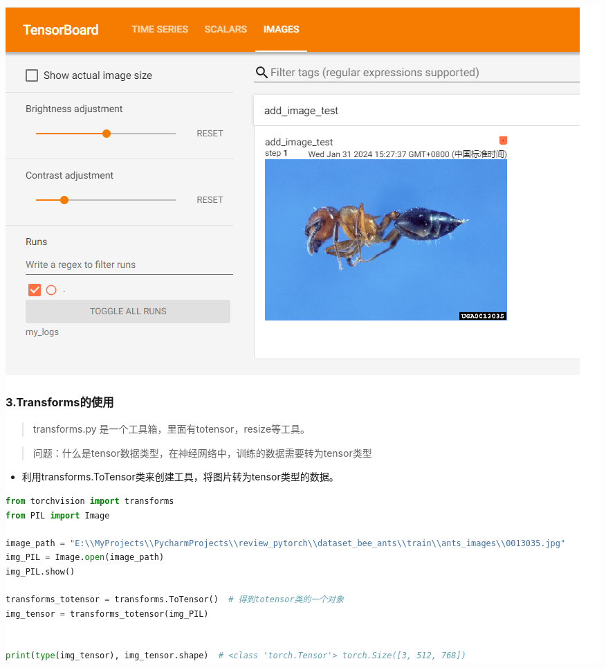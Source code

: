 ![image-20240131153019078](./../images/image-20240131153019078.png)

### 3.Transforms的使用

> transforms.py 是一个工具箱，里面有totensor，resize等工具。

> 问题：什么是tensor数据类型，在神经网络中，训练的数据需要转为tensor类型

- 利用transforms.ToTensor类来创建工具，将图片转为tensor类型的数据。

```python
from torchvision import transforms
from PIL import Image

image_path = "E:\\MyProjects\\PycharmProjects\\review_pytorch\\dataset_bee_ants\\train\\ants_images\\0013035.jpg"
img_PIL = Image.open(image_path)
img_PIL.show()

transforms_totensor = transforms.ToTensor()  # 得到totensor类的一个对象
img_tensor = transforms_totensor(img_PIL)


print(type(img_tensor), img_tensor.shape)  # <class 'torch.Tensor'> torch.Size([3, 512, 768])
```
